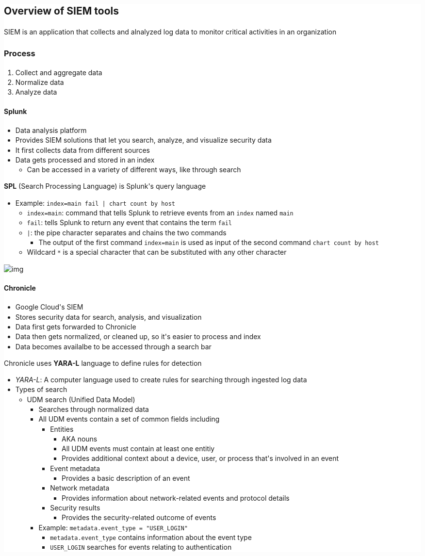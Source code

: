 ## Overview of SIEM tools

SIEM is an application that collects and alnalyzed log data to monitor critical activities in an organization

### Process

1. Collect and aggregate data
2. Normalize data
3. Analyze data

#### Splunk

- Data analysis platform
- Provides SIEM solutions that let you search, analyze, and visualize security data
- It first collects data from different sources
- Data gets processed and stored in an index
  - Can be accessed in a variety of different ways, like through search

**SPL** (Search Processing Language) is Splunk's query language
- Example: `index=main fail | chart count by host`
  - `index=main`: command that tells Splunk to retrieve events from an `index` named `main`
  - `fail`: tells Splunk to return any event that contains the term `fail`
  - `|`: the pipe character separates and chains the two commands
    - The output of the first command `index=main` is used as input of the second command `chart count by host`
  - Wildcard `*` is a special character that can be substituted with any other character

![img](https://d3c33hcgiwev3.cloudfront.net/imageAssetProxy.v1/zmjvpMvASVuLzBl6p1-KJg_48cf882e1ea14f6ca2f3ceee91e1f2e1_cIW5xo7oKZMktF78z_u5eTeEJANj9wPgAG39QVCd8PDuvdrztqt2N1fJMbJOFms1QoIgAk0YNgHWjR1LQMLg__bhWqMMWmWke6kQmoWLpyxM5eVwNDyW7_2KttYjVSz2fYPCX4arj1TUHKrSfANwCU8?expiry=1700352000000&hmac=gZZsvzAM__cVxBSPNdYBqzyrefN3Ekjt_jg7Si1MC2g)

#### Chronicle

- Google Cloud's SIEM
- Stores security data for search, analysis, and visualization
- Data first gets forwarded to Chronicle
- Data then gets normalized, or cleaned up, so it's easier to process and index
- Data becomes availalbe to be accessed through a search bar

Chronicle uses **YARA-L** language to define rules for detection
- *YARA-L*: A computer language used to create rules for searching through ingested log data
- Types of search
  - UDM search (Unified Data Model)
    - Searches through normalized data
    - All UDM events contain a set of common fields including
      - Entities
        - AKA nouns
        - All UDM events must contain at least one entitiy
        - Provides additional context about a device, user, or process that's involved in an event
      - Event metadata
        - Provides a basic description of an event
      - Network metadata
        - Provides information about network-related events and protocol details
      - Security results
        - Provides the security-related outcome of events
    - Example: `metadata.event_type = "USER_LOGIN"`
      - `metadata.event_type` contains information about the event type
      - `USER_LOGIN` searches for events relating to authentication
